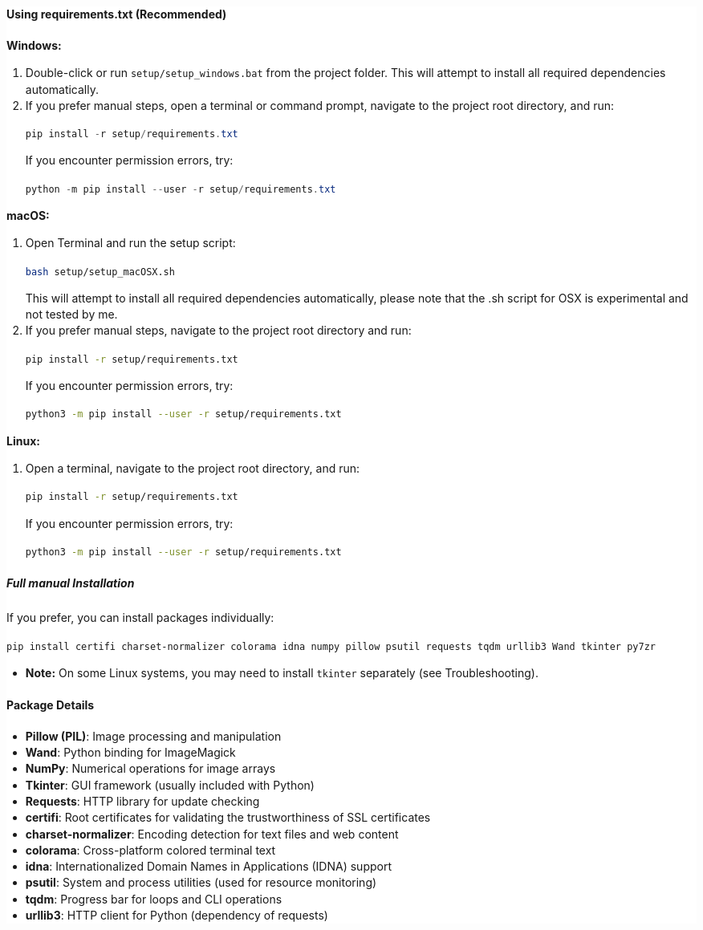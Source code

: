 #### Using requirements.txt (Recommended)

**Windows:**
1. Double-click or run `setup/setup_windows.bat` from the project folder. This will attempt to install all required dependencies automatically.
2. If you prefer manual steps, open a terminal or command prompt, navigate to the project root directory, and run:
   ```powershell
   pip install -r setup/requirements.txt
   ```
   If you encounter permission errors, try:
   ```powershell
   python -m pip install --user -r setup/requirements.txt
   ```

**macOS:**
1. Open Terminal and run the setup script:
   ```bash
   bash setup/setup_macOSX.sh
   ```
   This will attempt to install all required dependencies automatically, please note that the .sh script for OSX is experimental and not tested by me.
2. If you prefer manual steps, navigate to the project root directory and run:
   ```bash
   pip install -r setup/requirements.txt
   ```
   If you encounter permission errors, try:
   ```bash
   python3 -m pip install --user -r setup/requirements.txt
   ```

**Linux:**
1. Open a terminal, navigate to the project root directory, and run:
   ```bash
   pip install -r setup/requirements.txt
   ```
   If you encounter permission errors, try:
   ```bash
   python3 -m pip install --user -r setup/requirements.txt
   ```

##### Full manual Installation

If you prefer, you can install packages individually:
```bash
pip install certifi charset-normalizer colorama idna numpy pillow psutil requests tqdm urllib3 Wand tkinter py7zr
```
- **Note:** On some Linux systems, you may need to install `tkinter` separately (see Troubleshooting).

#### Package Details
- **Pillow (PIL)**: Image processing and manipulation
- **Wand**: Python binding for ImageMagick
- **NumPy**: Numerical operations for image arrays
- **Tkinter**: GUI framework (usually included with Python)
- **Requests**: HTTP library for update checking
- **certifi**: Root certificates for validating the trustworthiness of SSL certificates
- **charset-normalizer**: Encoding detection for text files and web content
- **colorama**: Cross-platform colored terminal text
- **idna**: Internationalized Domain Names in Applications (IDNA) support
- **psutil**: System and process utilities (used for resource monitoring)
- **tqdm**: Progress bar for loops and CLI operations
- **urllib3**: HTTP client for Python (dependency of requests)
